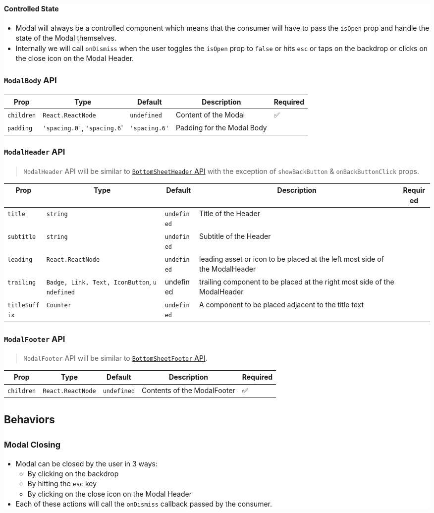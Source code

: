 #### Controlled State

- Modal will always be a controlled component which means that the consumer will have to pass the `isOpen` prop and handle the state of the Modal themselves.
- Internally we will call `onDismiss` when the user toggles the `isOpen` prop to `false` or hits `esc` or taps on the backdrop or clicks on the close icon on the Modal Header.

### `ModalBody` API

| Prop       | Type                         | Default       | Description                | Required |
| ---------- | ---------------------------- | ------------- | -------------------------- | -------- |
| `children` | `React.ReactNode`            | `undefined`   | Content of the Modal       | ✅       |
| `padding`  | `'spacing.0'`, `'spacing.6`' | `'spacing.6'` | Padding for the Modal Body |          |

### `ModalHeader` API

> `ModalHeader` API will be similar to [`BottomSheetHeader` API](https://github.com/razorpay/blade/blob/master/packages/blade/src/components/BottomSheet/_decisions/decisions.md#bottomsheetheader-api) with the exception of `showBackButton` & `onBackButtonClick` props.

| Prop          | Type                                         | Default     | Description                                                                 | Required |
| ------------- | -------------------------------------------- | ----------- | --------------------------------------------------------------------------- | -------- |
| `title`       | `string`                                     | `undefined` | Title of the Header                                                         |          |
| `subtitle`    | `string`                                     | `undefined` | Subtitle of the Header                                                      |          |
| `leading`     | `React.ReactNode`                            | `undefined` | leading asset or icon to be placed at the left most side of the ModalHeader |          |
| `trailing`    | `Badge, Link, Text, IconButton`, `undefined` | undefined   | trailing component to be placed at the right most side of the ModalHeader   |          |
| `titleSuffix` | `Counter`                                    | `undefined` | A component to be placed adjacent to the title text                         |          |

### `ModalFooter` API

> `ModalFooter` API will be similar to [`BottomSheetFooter` API](https://github.com/razorpay/blade/blob/master/packages/blade/src/components/BottomSheet/_decisions/decisions.md#bottomsheetfooter-api).

| Prop       | Type              | Default     | Description                 | Required |
| ---------- | ----------------- | ----------- | --------------------------- | -------- |
| `children` | `React.ReactNode` | `undefined` | Contents of the ModalFooter | ✅       |

## Behaviors

### Modal Closing

- Modal can be closed by the user in 3 ways:
  - By clicking on the backdrop
  - By hitting the `esc` key
  - By clicking on the close icon on the Modal Header
- Each of these actions will call the `onDismiss` callback passed by the consumer.
